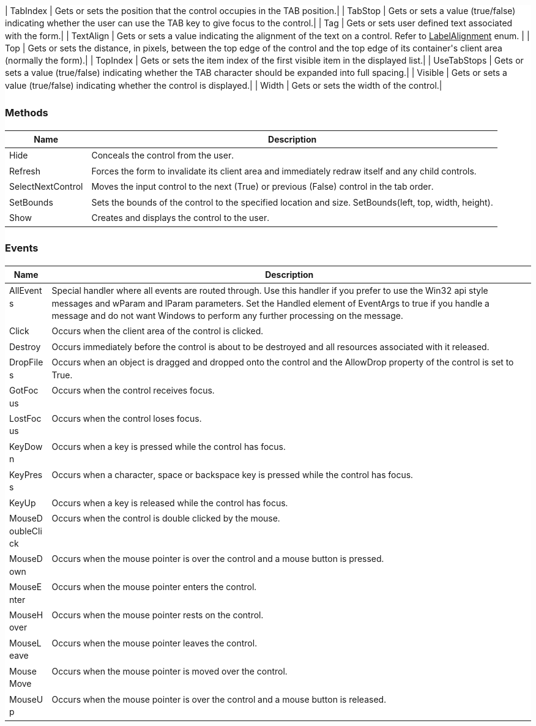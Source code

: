 | TabIndex | Gets or sets the position that the control occupies in the TAB position.|
| TabStop | Gets or sets a value (true/false) indicating whether the user can use the TAB key to give focus to the control.|
| Tag | Gets or sets user defined text associated with the form.|
| TextAlign | Gets or sets a value indicating the alignment of the text on a control. Refer to [LabelAlignment](#LabelAlignment) enum. |
| Top | Gets or sets the distance, in pixels, between the top edge of the control and the top edge of its container's client area (normally the form).|
| TopIndex | Gets or sets the item index of the first visible item in the displayed list.|
| UseTabStops | Gets or sets a value (true/false) indicating whether the TAB character should be expanded into full spacing.|
| Visible | Gets or sets a value (true/false) indicating whether the control is displayed.|
| Width | Gets or sets the width of the control.|

### Methods
| Name                            | Description                    |
| ------------------------------- | ------------------------------ |
| Hide | Conceals the control from the user.|
| Refresh | Forces the form to invalidate its client area and immediately redraw itself and any child controls.|
| SelectNextControl | Moves the input control to the next (True) or previous (False) control in the tab order. |
| SetBounds | Sets the bounds of the control to the specified location and size. SetBounds(left, top, width, height).|
| Show | Creates and displays the control to the user.|

### Events
| Name                            | Description                    |
| ------------------------------- | ------------------------------ |
| AllEvents | Special handler where all events are routed through. Use this handler if you prefer to use the Win32 api style messages and wParam and lParam parameters. Set the Handled element of EventArgs to true if you handle a message and do not want Windows to perform any further processing on the message.|
| Click | Occurs when the client area of the control is clicked.|
| Destroy | Occurs immediately before the control is about to be destroyed and all resources associated with it released.|
| DropFiles | Occurs when an object is dragged and dropped onto the control and the AllowDrop property of the control is set to True.|
| GotFocus | Occurs when the control receives focus.|
| LostFocus | Occurs when the control loses focus.|
| KeyDown | Occurs when a key is pressed while the control has focus.|
| KeyPress | Occurs when a character, space or backspace key is pressed while the control has focus.|
| KeyUp | Occurs when a key is released while the control has focus.|
| MouseDoubleClick | Occurs when the control is double clicked by the mouse.|
| MouseDown | Occurs when the mouse pointer is over the control and a mouse button is pressed.|
| MouseEnter | Occurs when the mouse pointer enters the control.|
| MouseHover | Occurs when the mouse pointer rests on the control.|
| MouseLeave | Occurs when the mouse pointer leaves the control.|
|MouseMove | Occurs when the mouse pointer is moved over the control.|
| MouseUp | Occurs when the mouse pointer is over the control and a mouse button is released.|
